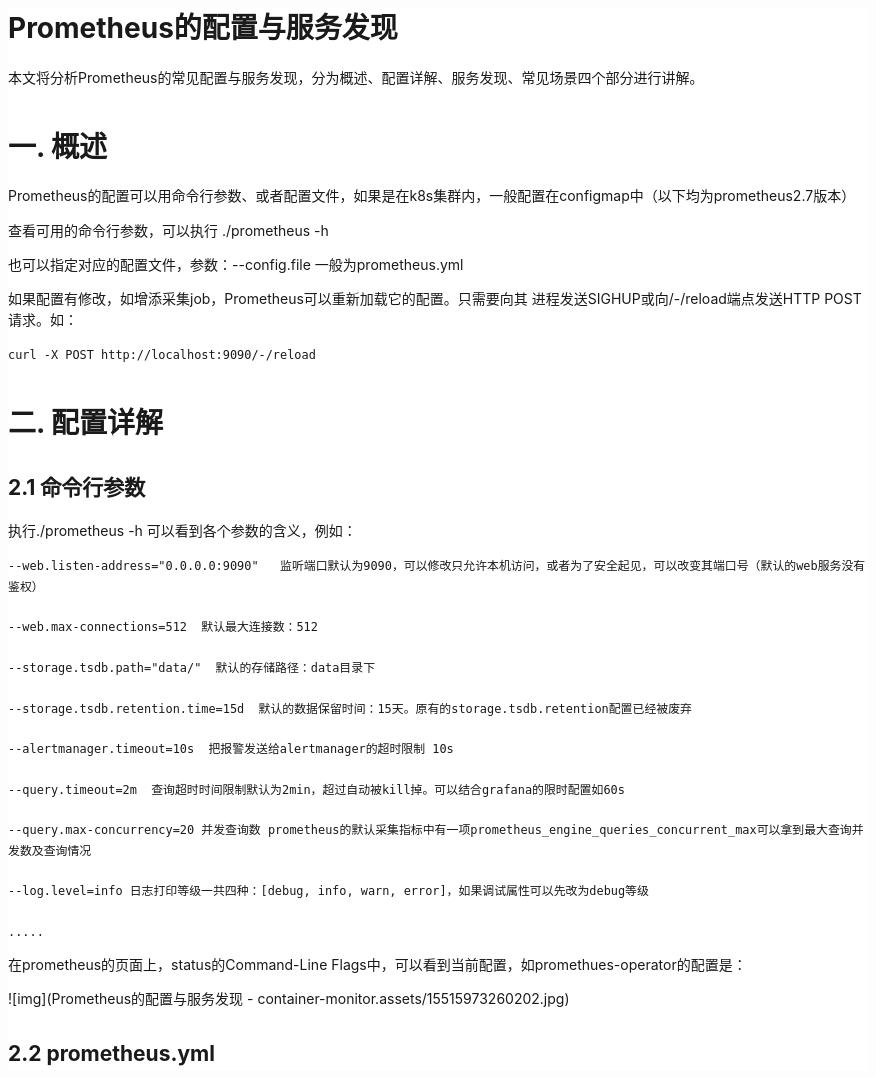 # Prometheus的配置与服务发现

本文将分析Prometheus的常见配置与服务发现，分为概述、配置详解、服务发现、常见场景四个部分进行讲解。

# **一. 概述**

Prometheus的配置可以用命令行参数、或者配置文件，如果是在k8s集群内，一般配置在configmap中（以下均为prometheus2.7版本）

查看可用的命令行参数，可以执行 ./prometheus -h

也可以指定对应的配置文件，参数：--config.file 一般为prometheus.yml

如果配置有修改，如增添采集job，Prometheus可以重新加载它的配置。只需要向其 进程发送SIGHUP或向/-/reload端点发送HTTP POST请求。如：

```
curl -X POST http://localhost:9090/-/reload
```

# **二. 配置详解**

## **2.1 命令行参数**

执行./prometheus -h 可以看到各个参数的含义，例如：



```
--web.listen-address="0.0.0.0:9090"   监听端口默认为9090，可以修改只允许本机访问，或者为了安全起见，可以改变其端口号（默认的web服务没有鉴权）

--web.max-connections=512  默认最大连接数：512

--storage.tsdb.path="data/"  默认的存储路径：data目录下

--storage.tsdb.retention.time=15d  默认的数据保留时间：15天。原有的storage.tsdb.retention配置已经被废弃

--alertmanager.timeout=10s  把报警发送给alertmanager的超时限制 10s

--query.timeout=2m  查询超时时间限制默认为2min，超过自动被kill掉。可以结合grafana的限时配置如60s

--query.max-concurrency=20 并发查询数 prometheus的默认采集指标中有一项prometheus_engine_queries_concurrent_max可以拿到最大查询并发数及查询情况

--log.level=info 日志打印等级一共四种：[debug, info, warn, error]，如果调试属性可以先改为debug等级

.....
```

在prometheus的页面上，status的Command-Line Flags中，可以看到当前配置，如promethues-operator的配置是：

![img](Prometheus的配置与服务发现 - container-monitor.assets/15515973260202.jpg)

## **2.2 prometheus.yml**
